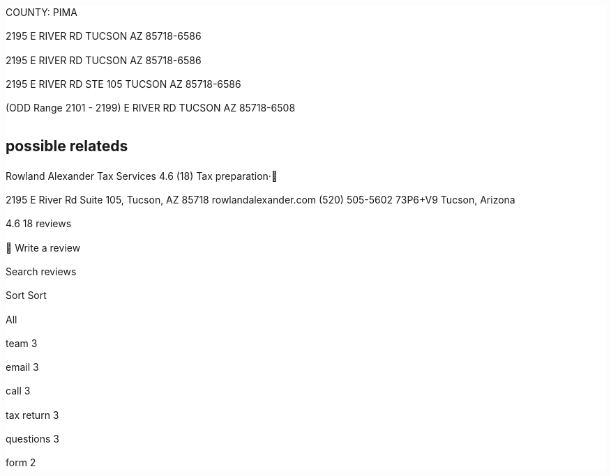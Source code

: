 COUNTY: PIMA

2195 E RIVER RD
TUCSON AZ 85718-6586

2195 E RIVER RD
TUCSON AZ 85718-6586

2195 E RIVER RD STE 105
TUCSON AZ 85718-6586

(ODD Range 2101 - 2199) E RIVER RD
TUCSON AZ 85718-6508





possible relateds
----------------------------------------------------

Rowland Alexander Tax Services
4.6
(18)
Tax preparation·

2195 E River Rd Suite 105, Tucson, AZ 85718
rowlandalexander.com
(520) 505-5602
73P6+V9 Tucson, Arizona


4.6
18 reviews
 


Write a review
 
Search reviews

Sort
Sort

All

team
3

email
3

call
3

tax return
3

questions
3

form
2
